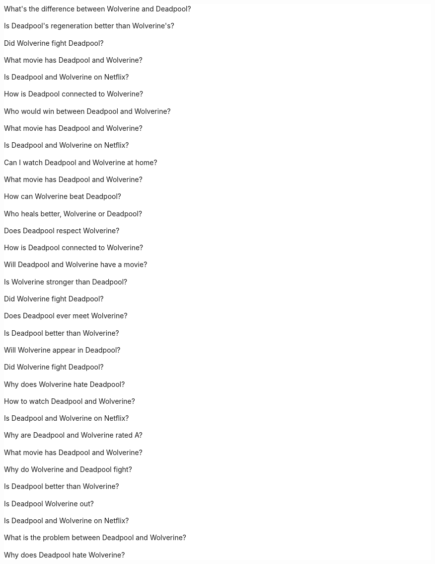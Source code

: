 What's the difference between Wolverine and Deadpool?

Is Deadpool's regeneration better than Wolverine's?

Did Wolverine fight Deadpool?

What movie has Deadpool and Wolverine?

Is Deadpool and Wolverine on Netflix?

How is Deadpool connected to Wolverine?

Who would win between Deadpool and Wolverine?

What movie has Deadpool and Wolverine?

Is Deadpool and Wolverine on Netflix?

Can I watch Deadpool and Wolverine at home?

What movie has Deadpool and Wolverine?

How can Wolverine beat Deadpool?

Who heals better, Wolverine or Deadpool?

Does Deadpool respect Wolverine?

How is Deadpool connected to Wolverine?

Will Deadpool and Wolverine have a movie?

Is Wolverine stronger than Deadpool?

Did Wolverine fight Deadpool?

Does Deadpool ever meet Wolverine?

Is Deadpool better than Wolverine?

Will Wolverine appear in Deadpool?

Did Wolverine fight Deadpool?

Why does Wolverine hate Deadpool?

How to watch Deadpool and Wolverine?

Is Deadpool and Wolverine on Netflix?

Why are Deadpool and Wolverine rated A?

What movie has Deadpool and Wolverine?

Why do Wolverine and Deadpool fight?

Is Deadpool better than Wolverine?

Is Deadpool Wolverine out?

Is Deadpool and Wolverine on Netflix?

What is the problem between Deadpool and Wolverine?

Why does Deadpool hate Wolverine?
